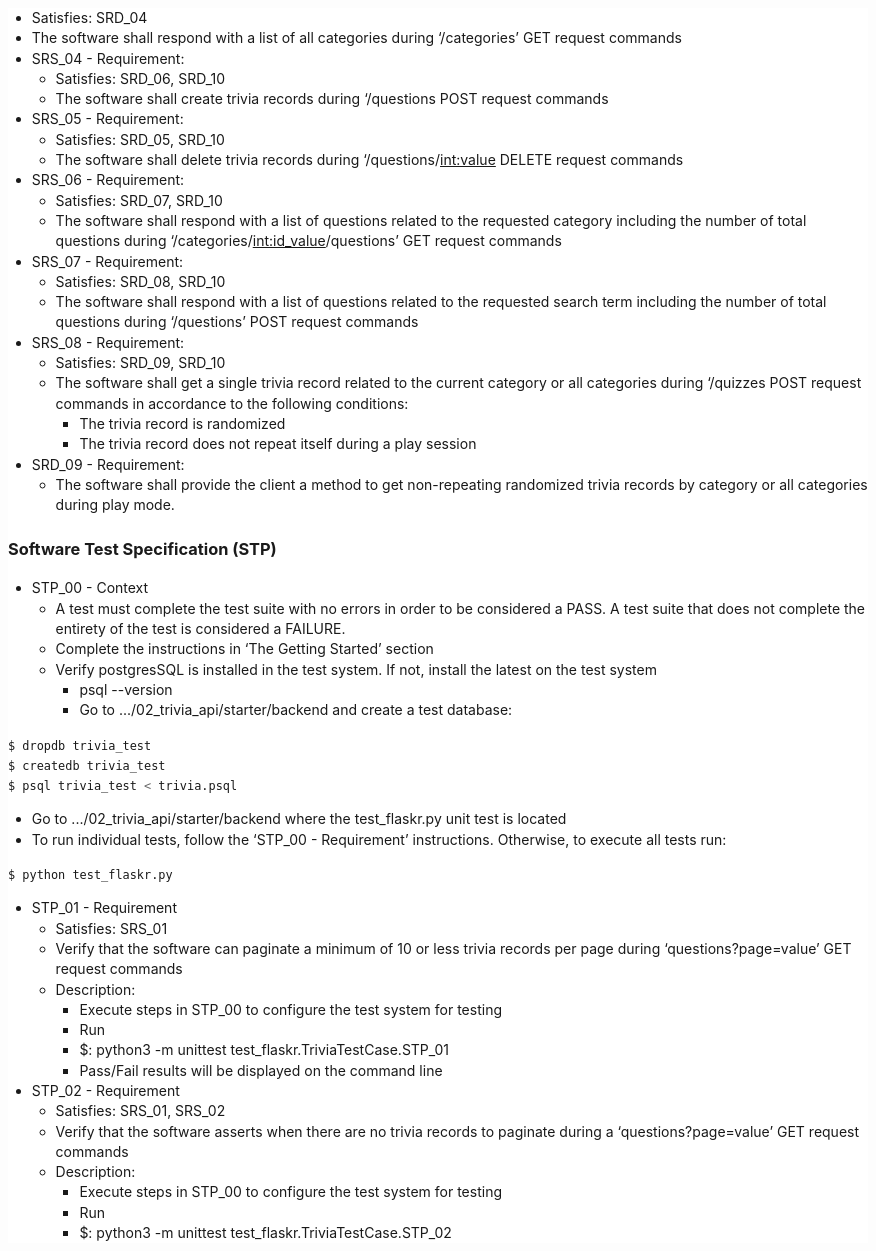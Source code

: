   - Satisfies: SRD_04
  - The software shall respond with a list of all categories during ‘/categories’ GET request commands
- SRS_04 - Requirement: 
  - Satisfies: SRD_06, SRD_10
  - The software shall create trivia records during ‘/questions POST request commands
- SRS_05 - Requirement: 
  - Satisfies: SRD_05, SRD_10
  - The software shall delete trivia records during ‘/questions/<int:value> DELETE request commands
- SRS_06 - Requirement: 
  - Satisfies: SRD_07, SRD_10
  - The software shall respond with a list of questions related to the requested category including the number of total questions during ‘/categories/<int:id_value>/questions’ GET request commands
- SRS_07 - Requirement: 
  - Satisfies: SRD_08, SRD_10
  - The software shall respond with a list of questions related to the requested search term including the number of total questions during ‘/questions’ POST request commands
- SRS_08 - Requirement: 
  - Satisfies: SRD_09, SRD_10
  - The software shall get a single trivia record related to the current category or all categories during ‘/quizzes POST request commands in accordance to the following conditions:
    - The trivia record is randomized  
    - The trivia record does not repeat itself during a play session
- SRD_09 - Requirement:
  - The software shall provide the client a method to get non-repeating randomized trivia records by category or all categories during play mode.


### Software Test Specification (STP)	
- STP_00 - Context
  - A test must complete the test suite with no errors in order to be considered a PASS. A test suite that does not complete the entirety of the test is considered a FAILURE.
  - Complete the instructions in ‘The Getting Started’ section
  - Verify postgresSQL is installed in the test system. If not, install the latest on the test system
    - psql --version
    - Go to .../02_trivia_api/starter/backend and create a test database:
```bash
$ dropdb trivia_test
$ createdb trivia_test
$ psql trivia_test < trivia.psql
```
  - Go to .../02_trivia_api/starter/backend where the test_flaskr.py unit test is located 
  - To run individual tests, follow the ‘STP_00 - Requirement’ instructions. Otherwise, to execute all tests run:
```bash
$ python test_flaskr.py
```

- STP_01 - Requirement
  - Satisfies: SRS_01
  - Verify that the software can paginate a minimum of 10 or less trivia records per page during ‘questions?page=value’ GET request commands 
  - Description:
    - Execute steps in STP_00 to configure the test system for testing
    - Run 
    - $: python3 -m unittest test_flaskr.TriviaTestCase.STP_01
    - Pass/Fail results will be displayed on the command line
- STP_02 - Requirement
  - Satisfies: SRS_01, SRS_02
  - Verify that the software asserts when there are no trivia records to paginate during a ‘questions?page=value’ GET request commands
  - Description:
    - Execute steps in STP_00 to configure the test system for testing
    - Run 
    - $: python3 -m unittest test_flaskr.TriviaTestCase.STP_02